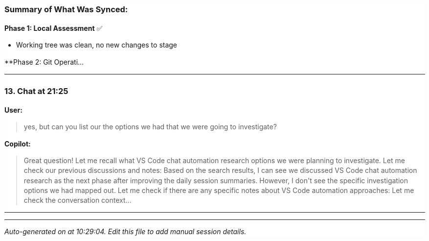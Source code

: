 ### **Summary of What Was Synced:**

**Phase 1: Local Assessment** ✅
- Working tree was clean, no new changes to stage

**Phase 2: Git Operati...

---

### 13. Chat at 21:25

**User:**
> yes, but can you list our the options we had that we were going to investigate?

**Copilot:**
> Great question! Let me recall what VS Code chat automation research options we were planning to investigate. Let me check our previous discussions and notes: Based on the search results, I can see we discussed VS Code chat automation research as the next phase after improving the daily session summaries. However, I don't see the specific investigation options we had mapped out. Let me check if there are any specific notes about VS Code automation approaches: Let me check the conversation context...

---

---
*Auto-generated on  at 10:29:04. Edit this file to add manual session details.*
